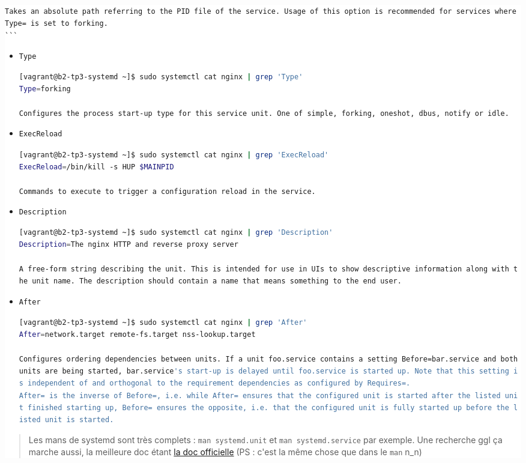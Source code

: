     Takes an absolute path referring to the PID file of the service. Usage of this option is recommended for services where Type= is set to forking.
    ```

    

  - `Type`

    ```bash
    [vagrant@b2-tp3-systemd ~]$ sudo systemctl cat nginx | grep 'Type'
    Type=forking
    
    Configures the process start-up type for this service unit. One of simple, forking, oneshot, dbus, notify or idle.
    ```

    

  - `ExecReload`

    ````bash
    [vagrant@b2-tp3-systemd ~]$ sudo systemctl cat nginx | grep 'ExecReload'
    ExecReload=/bin/kill -s HUP $MAINPID
    
    Commands to execute to trigger a configuration reload in the service.
    ````

    

  - `Description`

    ````bash
    [vagrant@b2-tp3-systemd ~]$ sudo systemctl cat nginx | grep 'Description'
    Description=The nginx HTTP and reverse proxy server
    
    A free-form string describing the unit. This is intended for use in UIs to show descriptive information along with the unit name. The description should contain a name that means something to the end user.
    ````

    

  - `After`

    ```bash
    [vagrant@b2-tp3-systemd ~]$ sudo systemctl cat nginx | grep 'After'
    After=network.target remote-fs.target nss-lookup.target
    
    Configures ordering dependencies between units. If a unit foo.service contains a setting Before=bar.service and both units are being started, bar.service's start-up is delayed until foo.service is started up. Note that this setting is independent of and orthogonal to the requirement dependencies as configured by Requires=.
    After= is the inverse of Before=, i.e. while After= ensures that the configured unit is started after the listed unit finished starting up, Before= ensures the opposite, i.e. that the configured unit is fully started up before the listed unit is started.
    ```

    

> Les mans de systemd sont très complets : `man systemd.unit` et `man systemd.service` par exemple. Une recherche ggl ça marche aussi, la meilleure doc étant [la doc officielle](https://www.freedesktop.org/software/systemd/man/systemd.service.html) (PS : c'est la même chose que dans le `man` n_n)
